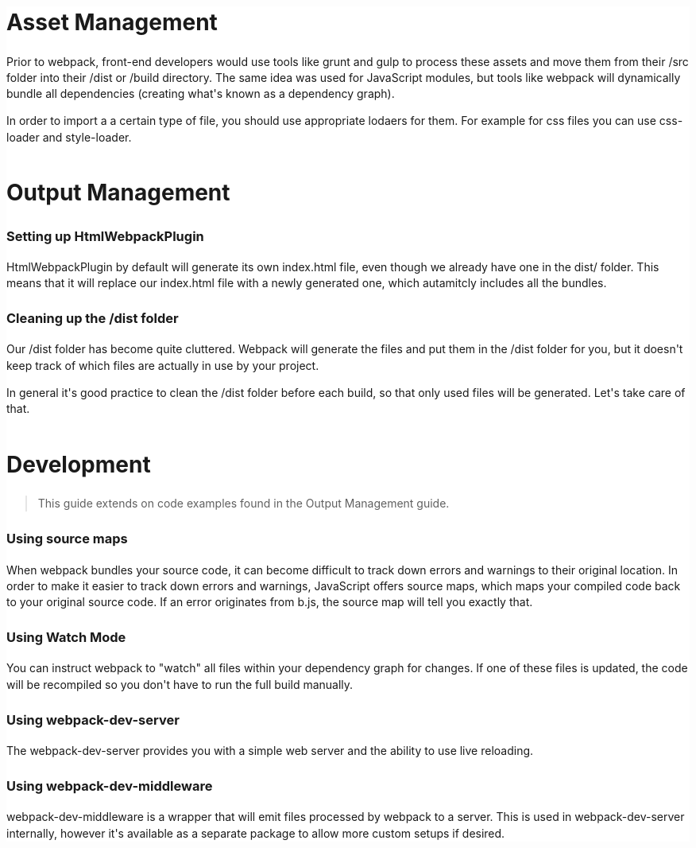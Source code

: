 # Asset Management

Prior to webpack, front-end developers would use tools like grunt and gulp to process these assets and move them from their /src folder into their /dist or /build directory. The same idea was used for JavaScript modules, but tools like webpack will dynamically bundle all dependencies (creating what's known as a dependency graph).

In order to import a a certain type of file, you should use appropriate lodaers for them. For example for css files you can use css-loader and style-loader.

# Output Management

### Setting up HtmlWebpackPlugin

HtmlWebpackPlugin by default will generate its own index.html file, even though we already have one in the dist/ folder. This means that it will replace our index.html file with a newly generated one, which autamitcly includes all the bundles.

### Cleaning up the /dist folder

Our /dist folder has become quite cluttered. Webpack will generate the files and put them in the /dist folder for you, but it doesn't keep track of which files are actually in use by your project.

In general it's good practice to clean the /dist folder before each build, so that only used files will be generated. Let's take care of that.

# Development

> This guide extends on code examples found in the Output Management guide.

### Using source maps

When webpack bundles your source code, it can become difficult to track down errors and warnings to their original location. In order to make it easier to track down errors and warnings, JavaScript offers source maps, which maps your compiled code back to your original source code. If an error originates from b.js, the source map will tell you exactly that.

### Using Watch Mode

You can instruct webpack to "watch" all files within your dependency graph for changes. If one of these files is updated, the code will be recompiled so you don't have to run the full build manually.

### Using webpack-dev-server

The webpack-dev-server provides you with a simple web server and the ability to use live reloading.

### Using webpack-dev-middleware

webpack-dev-middleware is a wrapper that will emit files processed by webpack to a server. This is used in webpack-dev-server internally, however it's available as a separate package to allow more custom setups if desired.
